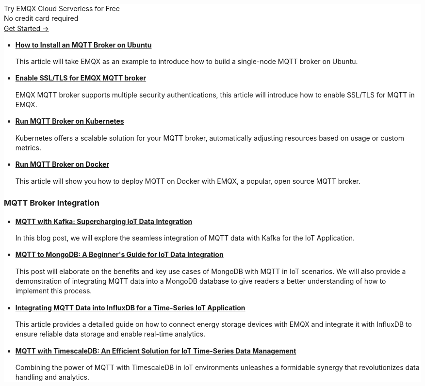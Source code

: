 <section class="promotion">
    <div>
        Try EMQX Cloud Serverless for Free
        <div class="is-size-14 is-text-normal has-text-weight-normal">No credit card required</div>
    </div>
    <a href="https://accounts.emqx.com/signup?continue=https://cloud-intl.emqx.com/console/deployments/0?oper=new" class="button is-gradient px-5">Get Started →</a>
</section>


- **[How to Install an MQTT Broker on Ubuntu](https://www.emqx.com/en/blog/how-to-install-emqx-mqtt-broker-on-ubuntu)**

  This article will take EMQX as an example to introduce how to build a single-node MQTT broker on Ubuntu.

- **[Enable SSL/TLS for EMQX MQTT broker](https://www.emqx.com/en/blog/emqx-server-ssl-tls-secure-connection-configuration-guide)**

  EMQX MQTT broker supports multiple security authentications, this article will introduce how to enable SSL/TLS for MQTT in EMQX.

- [**Run MQTT Broker on Kubernetes**](https://www.emqx.com/en/blog/running-mqtt-on-kubernetes)

  Kubernetes offers a scalable solution for your MQTT broker, automatically adjusting resources based on usage or custom metrics.

- [**Run MQTT Broker on Docker**](https://www.emqx.com/en/blog/running-mqtt-broker-on-docker)

  This article will show you how to deploy MQTT on Docker with EMQX, a popular, open source MQTT broker.

### MQTT Broker Integration

- [**MQTT with Kafka: Supercharging IoT Data Integration**](https://www.emqx.com/en/blog/mqtt-and-kafka)

  In this blog post, we will explore the seamless integration of MQTT data with Kafka for the IoT Application.

- [**MQTT to MongoDB: A Beginner's Guide for IoT Data Integration**](https://www.emqx.com/en/blog/building-a-data-aggregation-platform-with-mqtt-and-mongodb)

  This post will elaborate on the benefits and key use cases of MongoDB with MQTT in IoT scenarios. We will also provide a demonstration of integrating MQTT data into a MongoDB database to give readers a better understanding of how to implement this process.

- [**Integrating MQTT Data into InfluxDB for a Time-Series IoT Application**](https://www.emqx.com/en/blog/building-an-iot-time-series-data-application-with-mqtt-and-influxdb)

  This article provides a detailed guide on how to connect energy storage devices with EMQX and integrate it with InfluxDB to ensure reliable data storage and enable real-time analytics.

- [**MQTT with TimescaleDB: An Efficient Solution for IoT Time-Series Data Management**](https://www.emqx.com/en/blog/build-an-iot-time-series-data-application-for-energy-storage-with-mqtt-and-timescale)

  Combining the power of MQTT with TimescaleDB in IoT environments unleashes a formidable synergy that revolutionizes data handling and analytics.
